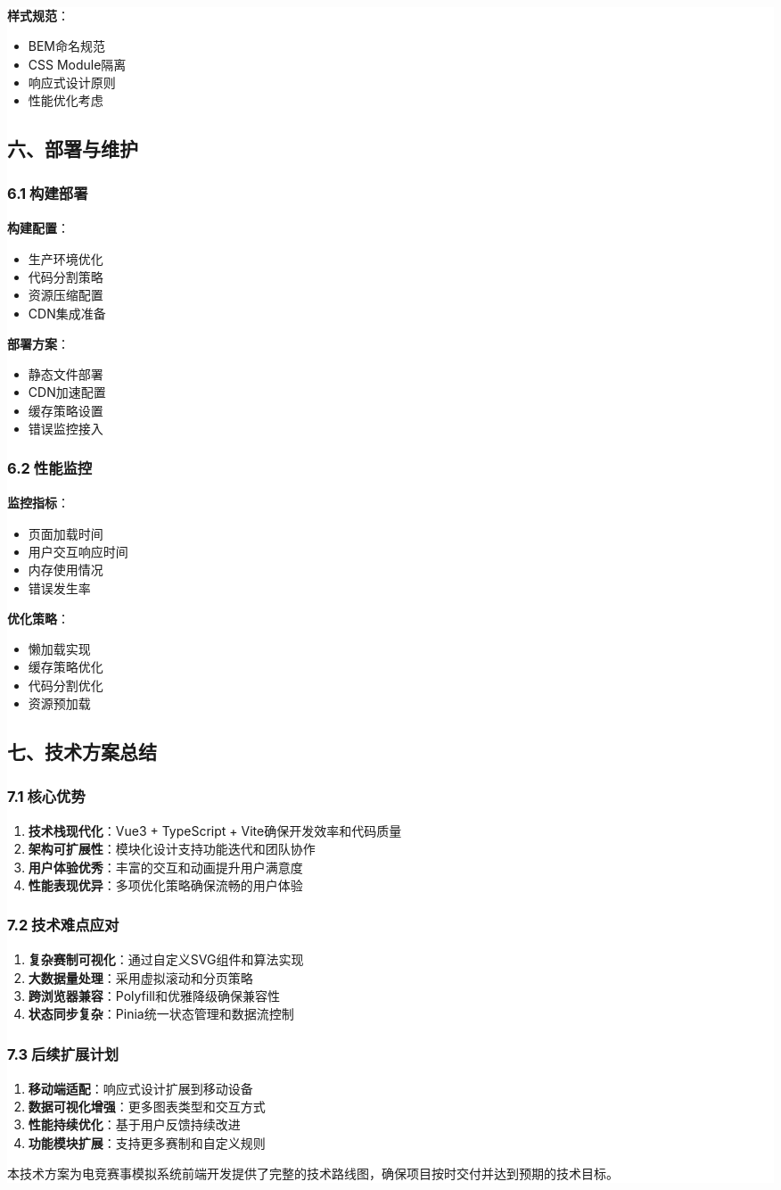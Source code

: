 **样式规范**：
- BEM命名规范
- CSS Module隔离
- 响应式设计原则
- 性能优化考虑

## 六、部署与维护

### 6.1 构建部署
**构建配置**：
- 生产环境优化
- 代码分割策略
- 资源压缩配置
- CDN集成准备

**部署方案**：
- 静态文件部署
- CDN加速配置
- 缓存策略设置
- 错误监控接入

### 6.2 性能监控
**监控指标**：
- 页面加载时间
- 用户交互响应时间
- 内存使用情况
- 错误发生率

**优化策略**：
- 懒加载实现
- 缓存策略优化
- 代码分割优化
- 资源预加载

## 七、技术方案总结

### 7.1 核心优势
1. **技术栈现代化**：Vue3 + TypeScript + Vite确保开发效率和代码质量
2. **架构可扩展性**：模块化设计支持功能迭代和团队协作
3. **用户体验优秀**：丰富的交互和动画提升用户满意度
4. **性能表现优异**：多项优化策略确保流畅的用户体验

### 7.2 技术难点应对
1. **复杂赛制可视化**：通过自定义SVG组件和算法实现
2. **大数据量处理**：采用虚拟滚动和分页策略
3. **跨浏览器兼容**：Polyfill和优雅降级确保兼容性
4. **状态同步复杂**：Pinia统一状态管理和数据流控制

### 7.3 后续扩展计划
1. **移动端适配**：响应式设计扩展到移动设备
2. **数据可视化增强**：更多图表类型和交互方式
3. **性能持续优化**：基于用户反馈持续改进
4. **功能模块扩展**：支持更多赛制和自定义规则

本技术方案为电竞赛事模拟系统前端开发提供了完整的技术路线图，确保项目按时交付并达到预期的技术目标。